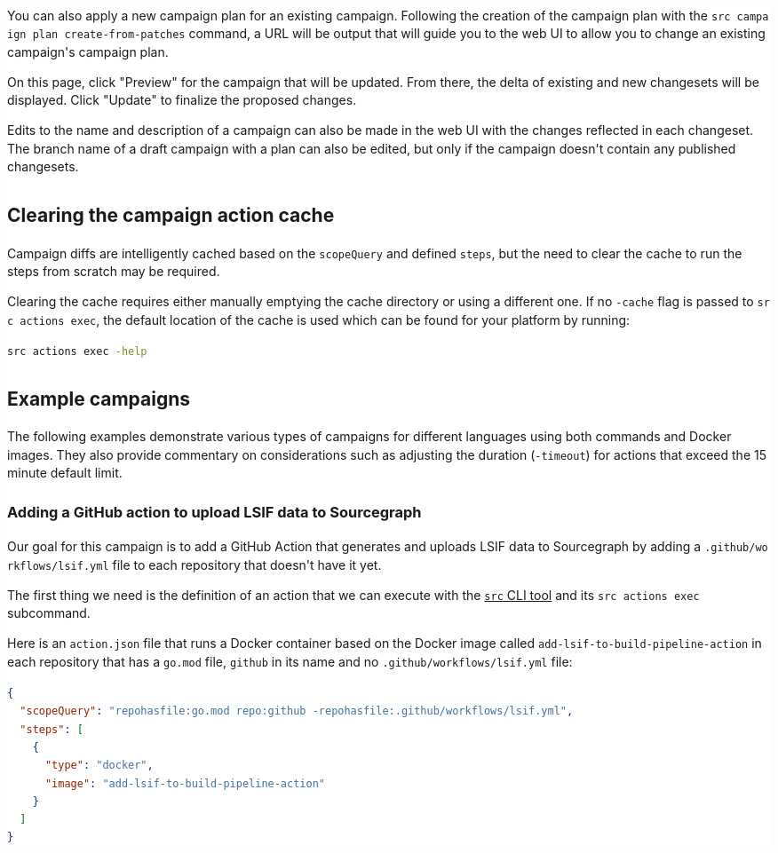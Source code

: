 You can also apply a new campaign plan for an existing campaign. Following the creation of the campaign plan with the `src campaign plan create-from-patches` command, a URL will be output that will guide you to the web UI to allow you to change an existing campaign's campaign plan.

On this page, click "Preview" for the campaign that will be updated. From there, the delta of existing and new changesets will be displayed. Click "Update" to finalize the proposed changes.

Edits to the name and description of a campaign can also be made in the web UI with the changes reflected in each changeset. The branch name of a draft campaign with a plan can also be edited, but only if the campaign doesn't contain any published changesets.

## Clearing the campaign action cache

Campaign diffs are intelligently cached based on the `scopeQuery` and defined `steps`, but the need to clear the cache to run the steps from scratch may be required.

Clearing the cache requires either manually emptying the cache directory or using a different one. If no `-cache` flag is passed to `src actions exec`, the default location of the cache is used which can be found for your platform by running:

```sh
src actions exec -help
```

## Example campaigns

The following examples demonstrate various types of campaigns for different languages using both commands and Docker images. They also provide commentary on considerations such as adjusting the duration (`-timeout`) for actions that exceed the 15 minute default limit.

### Adding a GitHub action to upload LSIF data to Sourcegraph

Our goal for this campaign is to add a GitHub Action that generates and uploads LSIF data to Sourcegraph by adding a `.github/workflows/lsif.yml` file to each repository that doesn't have it yet.

The first thing we need is the definition of an action that we can execute with the [`src` CLI tool](https://github.com/sourcegraph/src-cli) and its `src actions exec` subcommand.

Here is an `action.json` file that runs a Docker container based on the Docker image called `add-lsif-to-build-pipeline-action` in each repository that has a `go.mod` file, `github` in its name and no `.github/workflows/lsif.yml` file:

```json
{
  "scopeQuery": "repohasfile:go.mod repo:github -repohasfile:.github/workflows/lsif.yml",
  "steps": [
    {
      "type": "docker",
      "image": "add-lsif-to-build-pipeline-action"
    }
  ]
}
```
